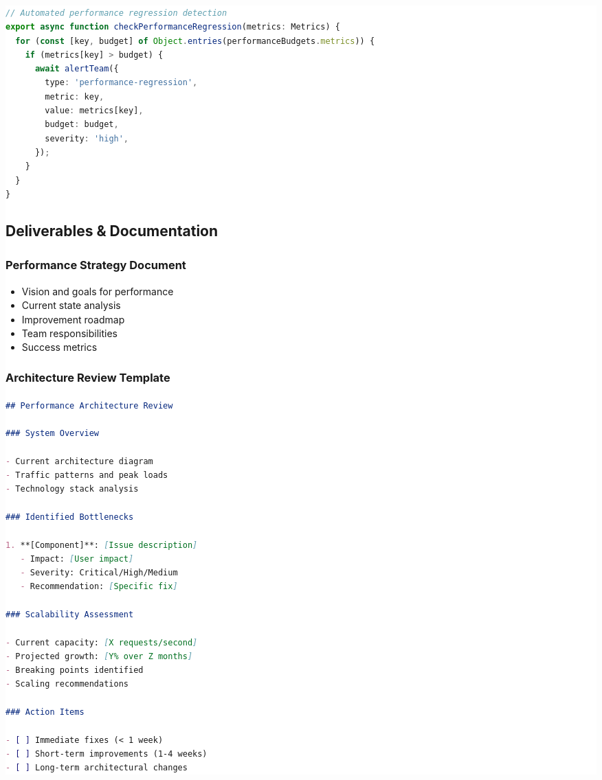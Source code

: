 ```typescript
// Automated performance regression detection
export async function checkPerformanceRegression(metrics: Metrics) {
  for (const [key, budget] of Object.entries(performanceBudgets.metrics)) {
    if (metrics[key] > budget) {
      await alertTeam({
        type: 'performance-regression',
        metric: key,
        value: metrics[key],
        budget: budget,
        severity: 'high',
      });
    }
  }
}
```

## Deliverables & Documentation

### Performance Strategy Document

- Vision and goals for performance
- Current state analysis
- Improvement roadmap
- Team responsibilities
- Success metrics

### Architecture Review Template

```markdown
## Performance Architecture Review

### System Overview

- Current architecture diagram
- Traffic patterns and peak loads
- Technology stack analysis

### Identified Bottlenecks

1. **[Component]**: [Issue description]
   - Impact: [User impact]
   - Severity: Critical/High/Medium
   - Recommendation: [Specific fix]

### Scalability Assessment

- Current capacity: [X requests/second]
- Projected growth: [Y% over Z months]
- Breaking points identified
- Scaling recommendations

### Action Items

- [ ] Immediate fixes (< 1 week)
- [ ] Short-term improvements (1-4 weeks)
- [ ] Long-term architectural changes
```
